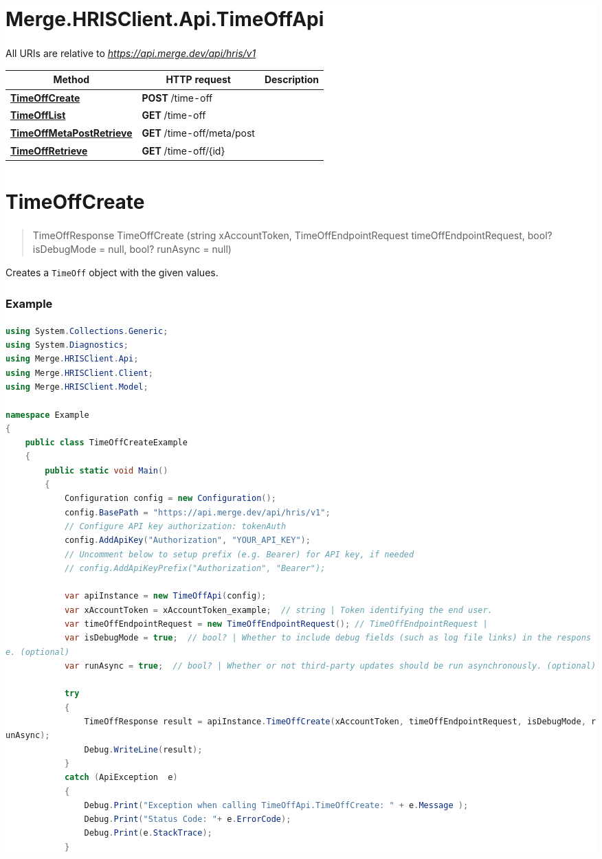 # Merge.HRISClient.Api.TimeOffApi

All URIs are relative to *https://api.merge.dev/api/hris/v1*

Method | HTTP request | Description
------------- | ------------- | -------------
[**TimeOffCreate**](TimeOffApi.md#timeoffcreate) | **POST** /time-off | 
[**TimeOffList**](TimeOffApi.md#timeofflist) | **GET** /time-off | 
[**TimeOffMetaPostRetrieve**](TimeOffApi.md#timeoffmetapostretrieve) | **GET** /time-off/meta/post | 
[**TimeOffRetrieve**](TimeOffApi.md#timeoffretrieve) | **GET** /time-off/{id} | 


<a name="timeoffcreate"></a>
# **TimeOffCreate**
> TimeOffResponse TimeOffCreate (string xAccountToken, TimeOffEndpointRequest timeOffEndpointRequest, bool? isDebugMode = null, bool? runAsync = null)



Creates a `TimeOff` object with the given values.

### Example
```csharp
using System.Collections.Generic;
using System.Diagnostics;
using Merge.HRISClient.Api;
using Merge.HRISClient.Client;
using Merge.HRISClient.Model;

namespace Example
{
    public class TimeOffCreateExample
    {
        public static void Main()
        {
            Configuration config = new Configuration();
            config.BasePath = "https://api.merge.dev/api/hris/v1";
            // Configure API key authorization: tokenAuth
            config.AddApiKey("Authorization", "YOUR_API_KEY");
            // Uncomment below to setup prefix (e.g. Bearer) for API key, if needed
            // config.AddApiKeyPrefix("Authorization", "Bearer");

            var apiInstance = new TimeOffApi(config);
            var xAccountToken = xAccountToken_example;  // string | Token identifying the end user.
            var timeOffEndpointRequest = new TimeOffEndpointRequest(); // TimeOffEndpointRequest | 
            var isDebugMode = true;  // bool? | Whether to include debug fields (such as log file links) in the response. (optional) 
            var runAsync = true;  // bool? | Whether or not third-party updates should be run asynchronously. (optional) 

            try
            {
                TimeOffResponse result = apiInstance.TimeOffCreate(xAccountToken, timeOffEndpointRequest, isDebugMode, runAsync);
                Debug.WriteLine(result);
            }
            catch (ApiException  e)
            {
                Debug.Print("Exception when calling TimeOffApi.TimeOffCreate: " + e.Message );
                Debug.Print("Status Code: "+ e.ErrorCode);
                Debug.Print(e.StackTrace);
            }
```
